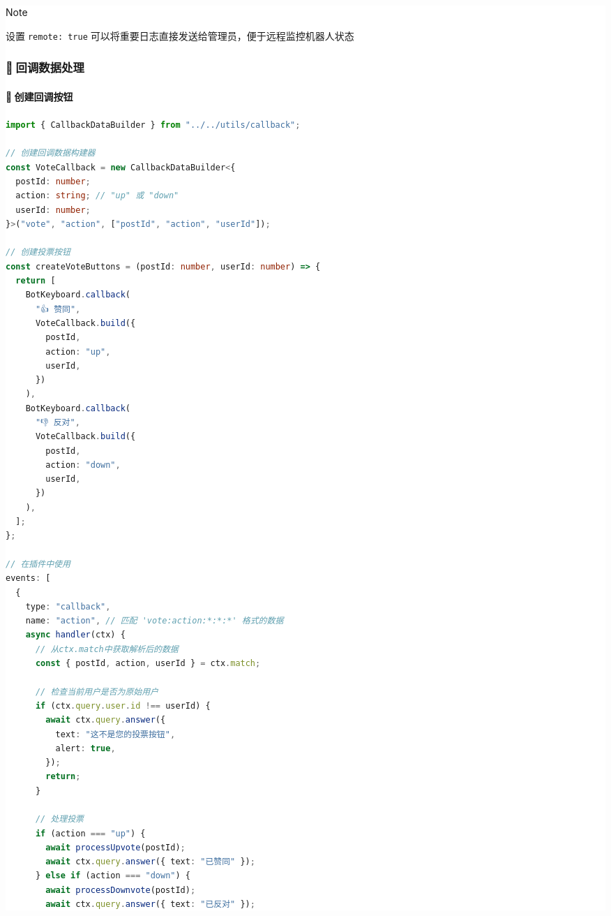 > [!NOTE]
> 设置 `remote: true` 可以将重要日志直接发送给管理员，便于远程监控机器人状态

### 🔄 回调数据处理

#### 🔹 创建回调按钮

```typescript
import { CallbackDataBuilder } from "../../utils/callback";

// 创建回调数据构建器
const VoteCallback = new CallbackDataBuilder<{
  postId: number;
  action: string; // "up" 或 "down"
  userId: number;
}>("vote", "action", ["postId", "action", "userId"]);

// 创建投票按钮
const createVoteButtons = (postId: number, userId: number) => {
  return [
    BotKeyboard.callback(
      "👍 赞同",
      VoteCallback.build({
        postId,
        action: "up",
        userId,
      })
    ),
    BotKeyboard.callback(
      "👎 反对",
      VoteCallback.build({
        postId,
        action: "down",
        userId,
      })
    ),
  ];
};

// 在插件中使用
events: [
  {
    type: "callback",
    name: "action", // 匹配 'vote:action:*:*:*' 格式的数据
    async handler(ctx) {
      // 从ctx.match中获取解析后的数据
      const { postId, action, userId } = ctx.match;

      // 检查当前用户是否为原始用户
      if (ctx.query.user.id !== userId) {
        await ctx.query.answer({
          text: "这不是您的投票按钮",
          alert: true,
        });
        return;
      }

      // 处理投票
      if (action === "up") {
        await processUpvote(postId);
        await ctx.query.answer({ text: "已赞同" });
      } else if (action === "down") {
        await processDownvote(postId);
        await ctx.query.answer({ text: "已反对" });
```